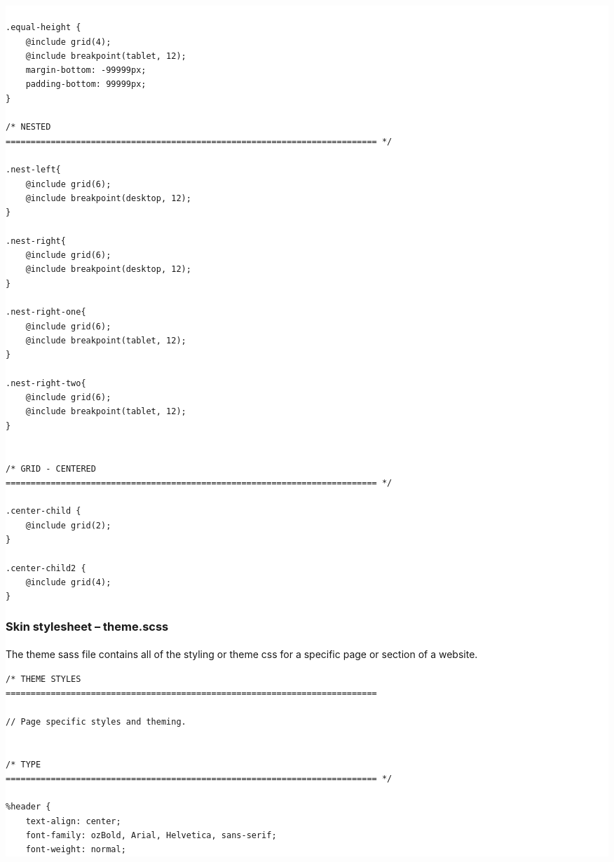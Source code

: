 ```

.equal-height {
	@include grid(4);
	@include breakpoint(tablet, 12);
	margin-bottom: -99999px;
	padding-bottom: 99999px;
}

/* NESTED
========================================================================== */

.nest-left{
	@include grid(6);
	@include breakpoint(desktop, 12);
}

.nest-right{
	@include grid(6);
	@include breakpoint(desktop, 12);
}

.nest-right-one{
	@include grid(6);
	@include breakpoint(tablet, 12);
}

.nest-right-two{
	@include grid(6);
	@include breakpoint(tablet, 12);
}


/* GRID - CENTERED
========================================================================== */

.center-child {
	@include grid(2);
}

.center-child2 {
	@include grid(4);
}

```

<h3 class="heading">Skin stylesheet &#8211; theme.scss </h3>

The theme sass file contains all of the styling or theme css for a specific page or section of a website.

```
/* THEME STYLES
==========================================================================

// Page specific styles and theming.


/* TYPE
========================================================================== */

%header {
	text-align: center;
	font-family: ozBold, Arial, Helvetica, sans-serif;
	font-weight: normal;
```